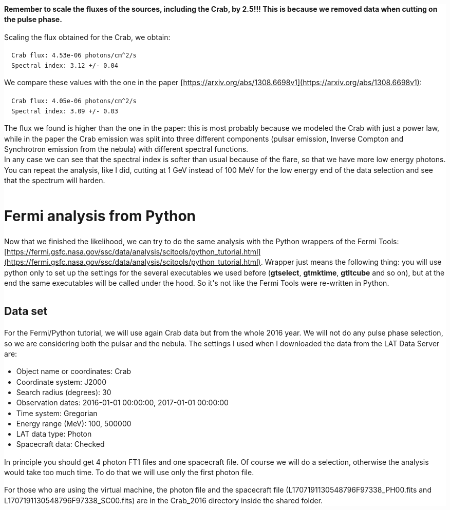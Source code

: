 **Remember to scale the fluxes of the sources, including the Crab, by 2.5!!! This is because we removed data when cutting on the pulse phase.**

Scaling the flux obtained for the Crab, we obtain:

      Crab flux: 4.53e-06 photons/cm^2/s
      Spectral index: 3.12 +/- 0.04

We compare these values with the one in the paper [https://arxiv.org/abs/1308.6698v1](https://arxiv.org/abs/1308.6698v1):

      Crab flux: 4.05e-06 photons/cm^2/s
      Spectral index: 3.09 +/- 0.03

The flux we found is higher than the one in the paper: this is most probably because we modeled the Crab with just a power law, while in the paper the Crab emission was split into three different components (pulsar emission, Inverse Compton and Synchrotron emission from the nebula) with different spectral functions. <br>
In any case we can see that the spectral index is softer than usual because of the flare, so that we have more low energy photons. You can repeat the analysis, like I did, cutting at 1 GeV instead of 100 MeV for the low energy end of the data selection and see that the spectrum will harden. <br>

# Fermi analysis from Python #

Now that we finished the likelihood, we can try to do the same analysis with the Python wrappers of the Fermi Tools: [https://fermi.gsfc.nasa.gov/ssc/data/analysis/scitools/python_tutorial.html](https://fermi.gsfc.nasa.gov/ssc/data/analysis/scitools/python_tutorial.html). Wrapper just means the following thing: you will use python only to set up the settings for the several executables we used before (**gtselect**, **gtmktime**, **gtltcube** and so on), but at the end the same executables will be called under the hood. So it's not like the Fermi Tools were re-written in Python.



## Data set ##

For the Fermi/Python tutorial, we will use again Crab data but from the whole 2016 year. We will not do any pulse phase selection, so we are considering both the pulsar and the nebula. The settings I used when I downloaded the data from the LAT Data Server are:

* Object name or coordinates: Crab 
* Coordinate system: J2000  
* Search radius (degrees): 30 
* Observation dates: 2016-01-01 00:00:00, 2017-01-01 00:00:00
* Time system: Gregorian
* Energy range (MeV): 100, 500000
* LAT data type: Photon
* Spacecraft data: Checked

In principle you should get 4 photon FT1 files and one spacecraft file. Of course we will do a selection, otherwise the analysis would take too much time. To do that we will use only the first photon file.

For those who are using the virtual machine, the photon file and the spacecraft file (L1707191130548796F97338_PH00.fits and L1707191130548796F97338_SC00.fits) are in the Crab\_2016 directory inside the shared folder.
